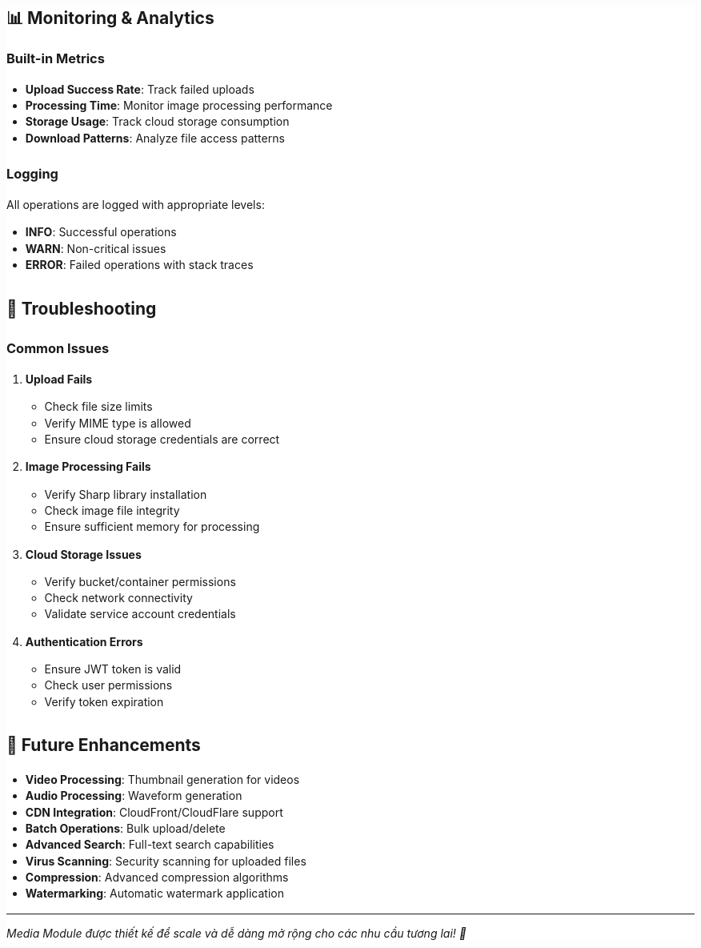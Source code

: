 ## 📊 Monitoring & Analytics

### Built-in Metrics

- **Upload Success Rate**: Track failed uploads
- **Processing Time**: Monitor image processing performance
- **Storage Usage**: Track cloud storage consumption
- **Download Patterns**: Analyze file access patterns

### Logging

All operations are logged with appropriate levels:

- **INFO**: Successful operations
- **WARN**: Non-critical issues
- **ERROR**: Failed operations with stack traces

## 🐛 Troubleshooting

### Common Issues

1. **Upload Fails**
   - Check file size limits
   - Verify MIME type is allowed
   - Ensure cloud storage credentials are correct

2. **Image Processing Fails**
   - Verify Sharp library installation
   - Check image file integrity
   - Ensure sufficient memory for processing

3. **Cloud Storage Issues**
   - Verify bucket/container permissions
   - Check network connectivity
   - Validate service account credentials

4. **Authentication Errors**
   - Ensure JWT token is valid
   - Check user permissions
   - Verify token expiration

## 🚀 Future Enhancements

- **Video Processing**: Thumbnail generation for videos
- **Audio Processing**: Waveform generation
- **CDN Integration**: CloudFront/CloudFlare support
- **Batch Operations**: Bulk upload/delete
- **Advanced Search**: Full-text search capabilities
- **Virus Scanning**: Security scanning for uploaded files
- **Compression**: Advanced compression algorithms
- **Watermarking**: Automatic watermark application

---

_Media Module được thiết kế để scale và dễ dàng mở rộng cho các nhu cầu tương lai! 🎯_


